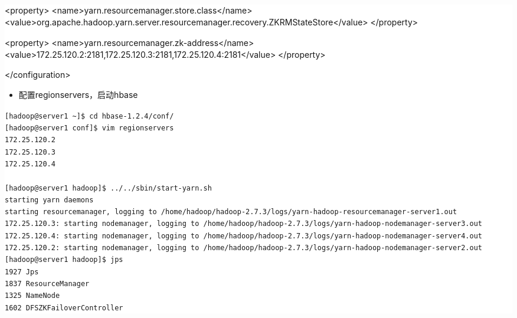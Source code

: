 <span class="hljs-tag">&lt;<span class="hljs-title">property</span>&gt;</span>
<span class="hljs-tag">&lt;<span class="hljs-title">name</span>&gt;</span>yarn.resourcemanager.store.class<span class="hljs-tag">&lt;/<span class="hljs-title">name</span>&gt;</span>
<span class="hljs-tag">&lt;<span class="hljs-title">value</span>&gt;</span>org.apache.hadoop.yarn.server.resourcemanager.recovery.ZKRMStateStore<span class="hljs-tag">&lt;/<span class="hljs-title">value</span>&gt;</span>
<span class="hljs-tag">&lt;/<span class="hljs-title">property</span>&gt;</span>

<span class="hljs-tag">&lt;<span class="hljs-title">property</span>&gt;</span>
<span class="hljs-tag">&lt;<span class="hljs-title">name</span>&gt;</span>yarn.resourcemanager.zk-address<span class="hljs-tag">&lt;/<span class="hljs-title">name</span>&gt;</span>
<span class="hljs-tag">&lt;<span class="hljs-title">value</span>&gt;</span>172.25.120.2:2181,172.25.120.3:2181,172.25.120.4:2181<span class="hljs-tag">&lt;/<span class="hljs-title">value</span>&gt;</span>
<span class="hljs-tag">&lt;/<span class="hljs-title">property</span>&gt;</span>

<span class="hljs-tag">&lt;/<span class="hljs-title">configuration</span>&gt;</span></code></pre>

<ul>
<li>配置regionservers，启动hbase</li>
</ul>



<pre class="prettyprint"><code class=" hljs ruby">[hadoop<span class="hljs-variable">@server1</span> ~]<span class="hljs-variable">$ </span>cd hbase-<span class="hljs-number">1.2</span>.<span class="hljs-number">4</span>/conf/
[hadoop<span class="hljs-variable">@server1</span> conf]<span class="hljs-variable">$ </span>vim regionservers
<span class="hljs-number">172.25</span>.<span class="hljs-number">120.2</span>
<span class="hljs-number">172.25</span>.<span class="hljs-number">120.3</span>
<span class="hljs-number">172.25</span>.<span class="hljs-number">120.4</span>

[hadoop<span class="hljs-variable">@server1</span> hadoop]<span class="hljs-variable">$ </span>../../sbin/start-yarn.sh 
starting yarn daemons
starting resourcemanager, logging to /home/hadoop/hadoop-<span class="hljs-number">2.7</span>.<span class="hljs-number">3</span>/logs/yarn-hadoop-resourcemanager-server1.out
<span class="hljs-number">172.25</span>.<span class="hljs-number">120.3</span><span class="hljs-symbol">:</span> starting nodemanager, logging to /home/hadoop/hadoop-<span class="hljs-number">2.7</span>.<span class="hljs-number">3</span>/logs/yarn-hadoop-nodemanager-server3.out
<span class="hljs-number">172.25</span>.<span class="hljs-number">120.4</span><span class="hljs-symbol">:</span> starting nodemanager, logging to /home/hadoop/hadoop-<span class="hljs-number">2.7</span>.<span class="hljs-number">3</span>/logs/yarn-hadoop-nodemanager-server4.out
<span class="hljs-number">172.25</span>.<span class="hljs-number">120.2</span><span class="hljs-symbol">:</span> starting nodemanager, logging to /home/hadoop/hadoop-<span class="hljs-number">2.7</span>.<span class="hljs-number">3</span>/logs/yarn-hadoop-nodemanager-server2.out
[hadoop<span class="hljs-variable">@server1</span> hadoop]<span class="hljs-variable">$ </span>jps
<span class="hljs-number">1927</span> <span class="hljs-constant">Jps</span>
<span class="hljs-number">1837</span> <span class="hljs-constant">ResourceManager</span>
<span class="hljs-number">1325</span> <span class="hljs-constant">NameNode</span>
<span class="hljs-number">1602</span> <span class="hljs-constant">DFSZKFailoverController</span></code></pre>

